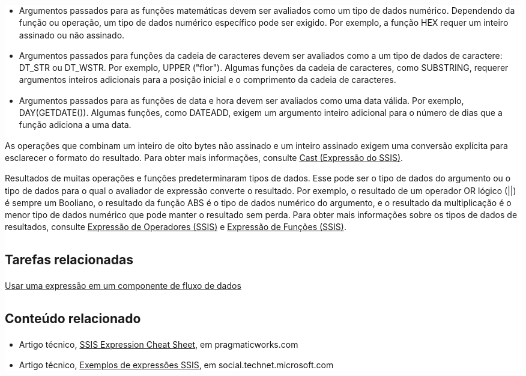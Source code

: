 -   Argumentos passados para as funções matemáticas devem ser avaliados como um tipo de dados numérico. Dependendo da função ou operação, um tipo de dados numérico específico pode ser exigido. Por exemplo, a função HEX requer um inteiro assinado ou não assinado.  
  
-   Argumentos passados para funções da cadeia de caracteres devem ser avaliados como a um tipo de dados de caractere: DT_STR ou DT_WSTR. Por exemplo, UPPER ("flor"). Algumas funções da cadeia de caracteres, como SUBSTRING, requerer argumentos inteiros adicionais para a posição inicial e o comprimento da cadeia de caracteres.  
  
-   Argumentos passados para as funções de data e hora devem ser avaliados como uma data válida. Por exemplo, DAY(GETDATE()). Algumas funções, como DATEADD, exigem um argumento inteiro adicional para o número de dias que a função adiciona a uma data.  
  
 As operações que combinam um inteiro de oito bytes não assinado e um inteiro assinado exigem uma conversão explícita para esclarecer o formato do resultado. Para obter mais informações, consulte [Cast &#40;Expressão do SSIS&#41;](../../integration-services/expressions/cast-ssis-expression.md).  
  
 Resultados de muitas operações e funções predeterminaram tipos de dados. Esse pode ser o tipo de dados do argumento ou o tipo de dados para o qual o avaliador de expressão converte o resultado. Por exemplo, o resultado de um operador OR lógico (||) é sempre um Booliano, o resultado da função ABS é o tipo de dados numérico do argumento, e o resultado da multiplicação é o menor tipo de dados numérico que pode manter o resultado sem perda. Para obter mais informações sobre os tipos de dados de resultados, consulte [Expressão de Operadores &#40;SSIS&#41;](../../integration-services/expressions/operators-ssis-expression.md) e [Expressão de Funções &#40;SSIS&#41;](../../integration-services/expressions/functions-ssis-expression.md).  
  
## <a name="related-tasks"></a>Tarefas relacionadas  
 [Usar uma expressão em um componente de fluxo de dados](http://msdn.microsoft.com/library/9181b998-d24a-41fb-bb3c-14eee34f910d)  
  
## <a name="related-content"></a>Conteúdo relacionado  
  
-   Artigo técnico, [SSIS Expression Cheat Sheet](http://go.microsoft.com/fwlink/?LinkId=746575), em pragmaticworks.com  
  
-   Artigo técnico, [Exemplos de expressões SSIS](http://go.microsoft.com/fwlink/?LinkId=220761), em social.technet.microsoft.com  
  
  
